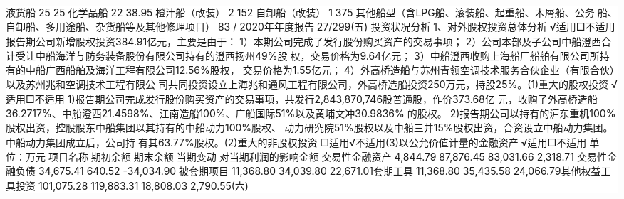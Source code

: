 液货船
25
25
化学品船
22
38.95
橙汁船（改装）
2
152
自卸船（改装）
1
375
其他船型（含LPG船、滚装船、起重船、木屑船、公务
船、自卸船、多用途船、杂货船等及其他修理项目）
83
/
2020年年度报告
27/299(五)
投资状况分析
1、对外股权投资总体分析
√适用□不适用
报告期公司新增股权投资384.91亿元，主要是由于：
1）本期公司完成了发行股份购买资产的交易事项；
2）公司本部及子公司中船澄西合计受让中船海洋与防务装备股份有限公司持有的澄西扬州49%股
权，交易价格为9.64亿元；
3）中船澄西收购上海船厂船舶有限公司所持有的中船广西船舶及海洋工程有限公司12.56%股权，
交易价格为1.55亿元；
4）外高桥造船与苏州青领空调技术服务合伙企业（有限合伙）以及苏州兆和空调技术工程有限公
司共同投资设立上海兆和通风工程有限公司，外高桥造船投资250万元，持股25%。(1)重大的股权投资
√适用□不适用
1)报告期公司完成发行股份购买资产的交易事项，共发行2,843,870,746股普通股，作价373.68亿
元，收购了外高桥造船36.2717%、中船澄西21.4598%、江南造船100%、广船国际51%以及黄埔文冲30.9836%
的股权。
2)报告期公司以持有的沪东重机100%股权出资，控股股东中船集团以其持有的中船动力100%股权、
动力研究院51%股权以及中船三井15%股权出资，合资设立中船动力集团。中船动力集团成立后，公司持
有其63.77%股权。(2)重大的非股权投资
□适用√不适用(3)以公允价值计量的金融资产
√适用□不适用
单位：万元
项目名称
期初余额
期末余额
当期变动
对当期利润的影响金额
交易性金融资产
4,844.79
87,876.45
83,031.66
2,318.71
交易性金融负债
34,675.41
640.52
-34,034.90
被套期项目
11,368.80
34,039.80
22,671.01套期工具
11,368.80
35,435.58
24,066.79其他权益工具投资
101,075.28
119,883.31
18,808.03
2,790.55(六)